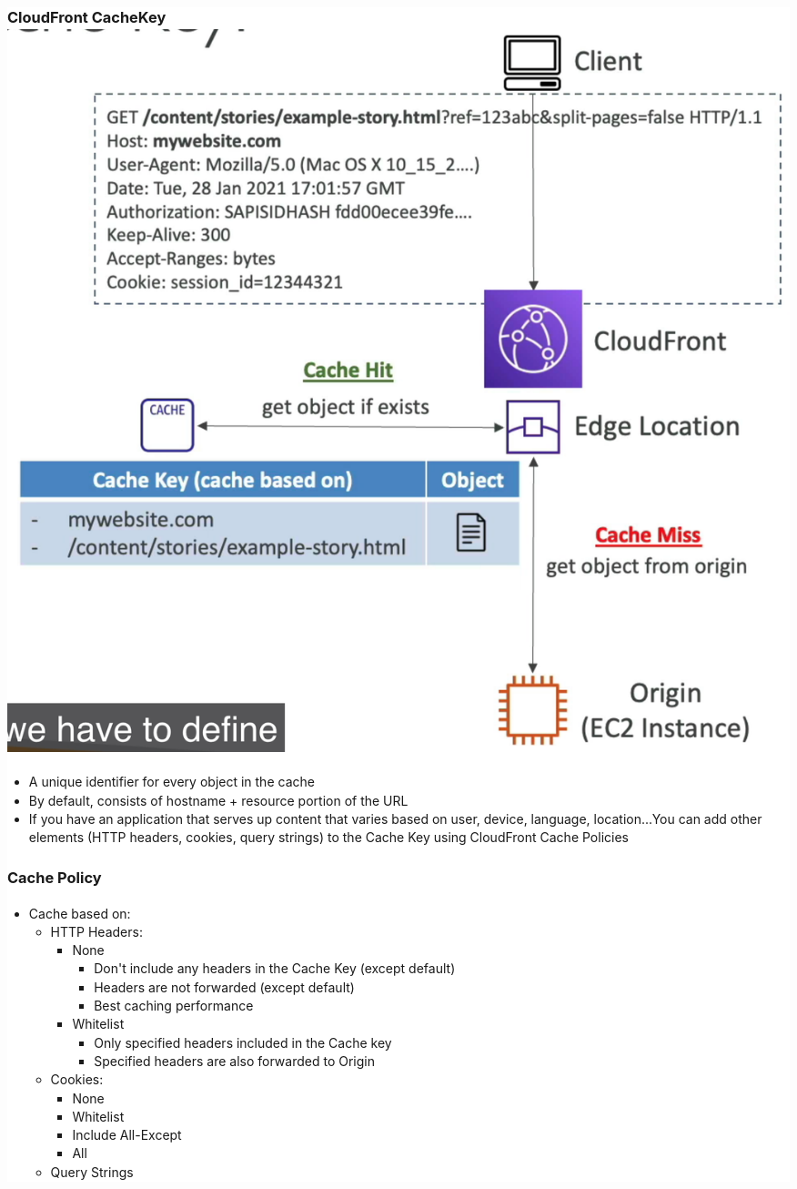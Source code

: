 ### CloudFront CacheKey![Screenshot 2023-07-02 at 10.54.17 PM](images%201/Screenshot%202023-07-02%20at%2010.54.17%20PM.png)
- A unique identifier for every object in the cache
- By default, consists of hostname + resource portion of the URL
- If you have an application that serves up content that varies based on user, device, language, location...You can add other elements (HTTP headers, cookies, query strings) to the Cache Key using CloudFront Cache Policies

### Cache Policy
- Cache based on:
	- HTTP Headers: 
		- None
			- Don't include any headers in the Cache Key (except default)
			- Headers are not forwarded (except default)
			- Best caching performance
		- Whitelist
			- Only specified headers included in the Cache key
			- Specified headers are also forwarded to Origin
	- Cookies: 
		- None
		- Whitelist
		- Include All-Except
		- All
	- Query Strings